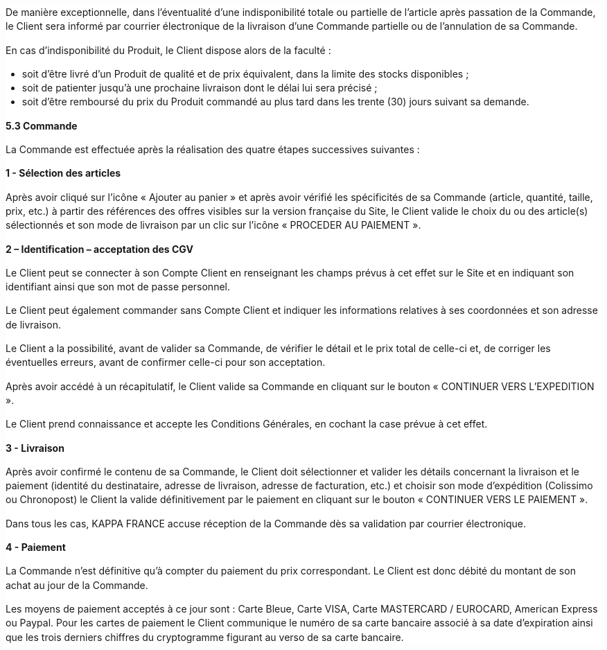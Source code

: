 De manière exceptionnelle, dans l’éventualité d’une indisponibilité totale ou partielle de l’article après passation de la Commande, le Client sera informé par courrier électronique de la livraison d’une Commande partielle ou de l’annulation de sa Commande.

En cas d’indisponibilité du Produit, le Client dispose alors de la faculté :

*   soit d’être livré d’un Produit de qualité et de prix équivalent, dans la limite des stocks disponibles ;
*   soit de patienter jusqu’à une prochaine livraison dont le délai lui sera précisé ;
*   soit d’être remboursé du prix du Produit commandé au plus tard dans les trente (30) jours suivant sa demande.

**5.3 Commande**

La Commande est effectuée après la réalisation des quatre étapes successives suivantes :

**1 - Sélection des articles**

Après avoir cliqué sur l’icône « Ajouter au panier » et après avoir vérifié les spécificités de sa Commande (article, quantité, taille, prix, etc.) à partir des références des offres visibles sur la version française du Site, le Client valide le choix du ou des article(s) sélectionnés et son mode de livraison par un clic sur l’icône « PROCEDER AU PAIEMENT ».

**2 – Identification – acceptation des CGV**

Le Client peut se connecter à son Compte Client en renseignant les champs prévus à cet effet sur le Site et en indiquant son identifiant ainsi que son mot de passe personnel.

Le Client peut également commander sans Compte Client et indiquer les informations relatives à ses coordonnées et son adresse de livraison.

Le Client a la possibilité, avant de valider sa Commande, de vérifier le détail et le prix total de celle-ci et, de corriger les éventuelles erreurs, avant de confirmer celle-ci pour son acceptation.

Après avoir accédé à un récapitulatif, le Client valide sa Commande en cliquant sur le bouton « CONTINUER VERS L’EXPEDITION ».

Le Client prend connaissance et accepte les Conditions Générales, en cochant la case prévue à cet effet.

**3 - Livraison**

Après avoir confirmé le contenu de sa Commande, le Client doit sélectionner et valider les détails concernant la livraison et le paiement (identité du destinataire, adresse de livraison, adresse de facturation, etc.) et choisir son mode d’expédition (Colissimo ou Chronopost) le Client la valide définitivement par le paiement en cliquant sur le bouton « CONTINUER VERS LE PAIEMENT ».

Dans tous les cas, KAPPA FRANCE accuse réception de la Commande dès sa validation par courrier électronique.

**4 - Paiement**

La Commande n’est définitive qu’à compter du paiement du prix correspondant. Le Client est donc débité du montant de son achat au jour de la Commande.

Les moyens de paiement acceptés à ce jour sont : Carte Bleue, Carte VISA, Carte MASTERCARD / EUROCARD, American Express ou Paypal. Pour les cartes de paiement le Client communique le numéro de sa carte bancaire associé à sa date d’expiration ainsi que les trois derniers chiffres du cryptogramme figurant au verso de sa carte bancaire.
